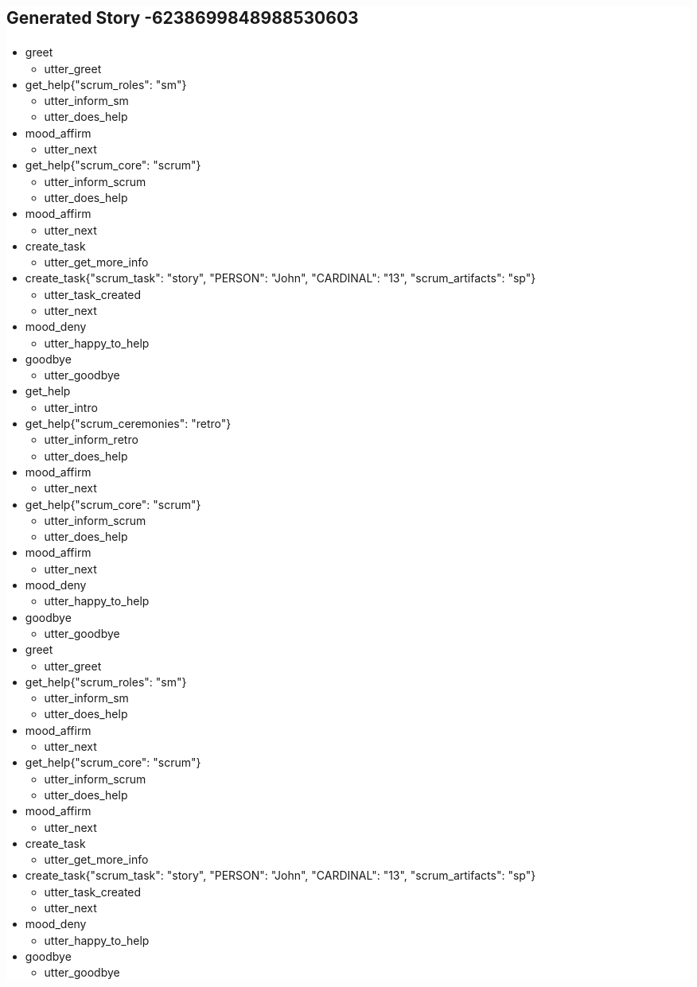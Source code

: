 ## Generated Story -6238699848988530603
* greet
    - utter_greet
* get_help{"scrum_roles": "sm"}
    - utter_inform_sm
    - utter_does_help
* mood_affirm
    - utter_next
* get_help{"scrum_core": "scrum"}
    - utter_inform_scrum
    - utter_does_help
* mood_affirm
    - utter_next
* create_task
    - utter_get_more_info
* create_task{"scrum_task": "story", "PERSON": "John", "CARDINAL": "13", "scrum_artifacts": "sp"}
    - utter_task_created
    - utter_next
* mood_deny
    - utter_happy_to_help
* goodbye
    - utter_goodbye
* get_help
    - utter_intro
* get_help{"scrum_ceremonies": "retro"}
    - utter_inform_retro
    - utter_does_help
* mood_affirm
    - utter_next
* get_help{"scrum_core": "scrum"}
    - utter_inform_scrum
    - utter_does_help
* mood_affirm
    - utter_next
* mood_deny
    - utter_happy_to_help
* goodbye
    - utter_goodbye
* greet
    - utter_greet
* get_help{"scrum_roles": "sm"}
    - utter_inform_sm
    - utter_does_help
* mood_affirm
    - utter_next
* get_help{"scrum_core": "scrum"}
    - utter_inform_scrum
    - utter_does_help
* mood_affirm
    - utter_next
* create_task
    - utter_get_more_info
* create_task{"scrum_task": "story", "PERSON": "John", "CARDINAL": "13", "scrum_artifacts": "sp"}
    - utter_task_created
    - utter_next
* mood_deny
    - utter_happy_to_help
* goodbye
    - utter_goodbye
